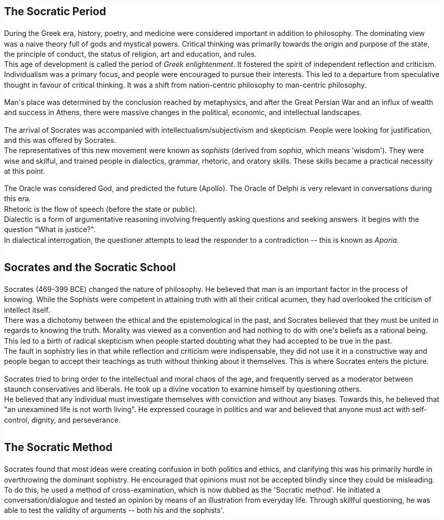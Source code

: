 ## The Socratic Period

During the Greek era, history, poetry, and medicine were considered important in addition to philosophy. The dominating view was a naive theory full of gods and mystical powers. Critical thinking was primarily towards the origin and purpose of the state, the principle of conduct, the status of religion, art and education, and rules.    
This age of development is called the period of _Greek enlightenment_. It fostered the spirit of independent reflection and criticism. Individualism was a primary focus, and people were encouraged to pursue their interests. This led to a departure from speculative thought in favour of critical thinking. It was a shift from nation-centric philosophy to man-centric philosophy.

Man's place was determined by the conclusion reached by metaphysics, and after the Great Persian War and an influx of wealth and success in Athens, there were massive changes in the political, economic, and intellectual landscapes.

The arrival of Socrates was accompanied with intellectualism/subjectivism and skepticism. People were looking for justification, and this was offered by Socrates.    
The representatives of this new movement were known as _sophists_ (derived from _sophia_, which means 'wisdom'). They were wise and skilful, and trained people in dialectics, grammar, rhetoric, and oratory skills. These skills became a practical necessity at this point.

The Oracle was considered God, and predicted the future (Apollo). The Oracle of Delphi is very relevant in conversations during this era.    
Rhetoric is the flow of speech (before the state or public).    
Dialectic is a form of argumentative reasoning involving frequently asking questions and seeking answers. It begins with the question "What is justice?".    
In dialectical interrogation, the questioner attempts to lead the responder to a contradiction -- this is known as _Aporia_.

## Socrates and the Socratic School

Socrates (469-399 BCE) changed the nature of philosophy. He believed that man is an important factor in the process of knowing. While the Sophists were competent in attaining truth with all their critical acumen, they had overlooked the criticism of intellect itself.    
There was a dichotomy between the ethical and the epistemological in the past, and Socrates believed that they must be united in regards to knowing the truth. Morality was viewed as a convention and had nothing to do with one's beliefs as a rational being. This led to a birth of radical skepticism when people started doubting what they had accepted to be true in the past.    
The fault in sophistry lies in that while reflection and criticism were indispensable, they did not use it in a constructive way and people began to accept their teachings as truth without thinking about it themselves. This is where Socrates enters the picture.

Socrates tried to bring order to the intellectual and moral chaos of the age, and frequently served as a moderator between staunch conservatives and liberals. He took up a divine vocation to examine himself by questioning others.    
He believed that any individual must investigate themselves with conviction and without any biases. Towards this, he believed that "an unexamined life is not worth living". He expressed courage in politics and war and believed that anyone must act with self-control, dignity, and perseverance.

## The Socratic Method

Socrates found that most ideas were creating confusion in both politics and ethics, and clarifying this was his primarily hurdle in overthrowing the dominant sophistry. He encouraged that opinions must not be accepted blindly since they could be misleading.    
To do this, he used a method of cross-examination, which is now dubbed as the 'Socratic method'. He initiated a conversation/dialogue and tested an opinion by means of an illustration from everyday life. Through skillful questioning, he was able to test the validity of arguments -- both his and the sophists'.
